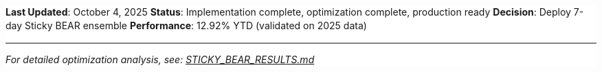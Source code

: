 
**Last Updated**: October 4, 2025
**Status**: Implementation complete, optimization complete, production ready
**Decision**: Deploy 7-day Sticky BEAR ensemble
**Performance**: 12.92% YTD (validated on 2025 data)

---

*For detailed optimization analysis, see: [STICKY_BEAR_RESULTS.md](STICKY_BEAR_RESULTS.md)*
